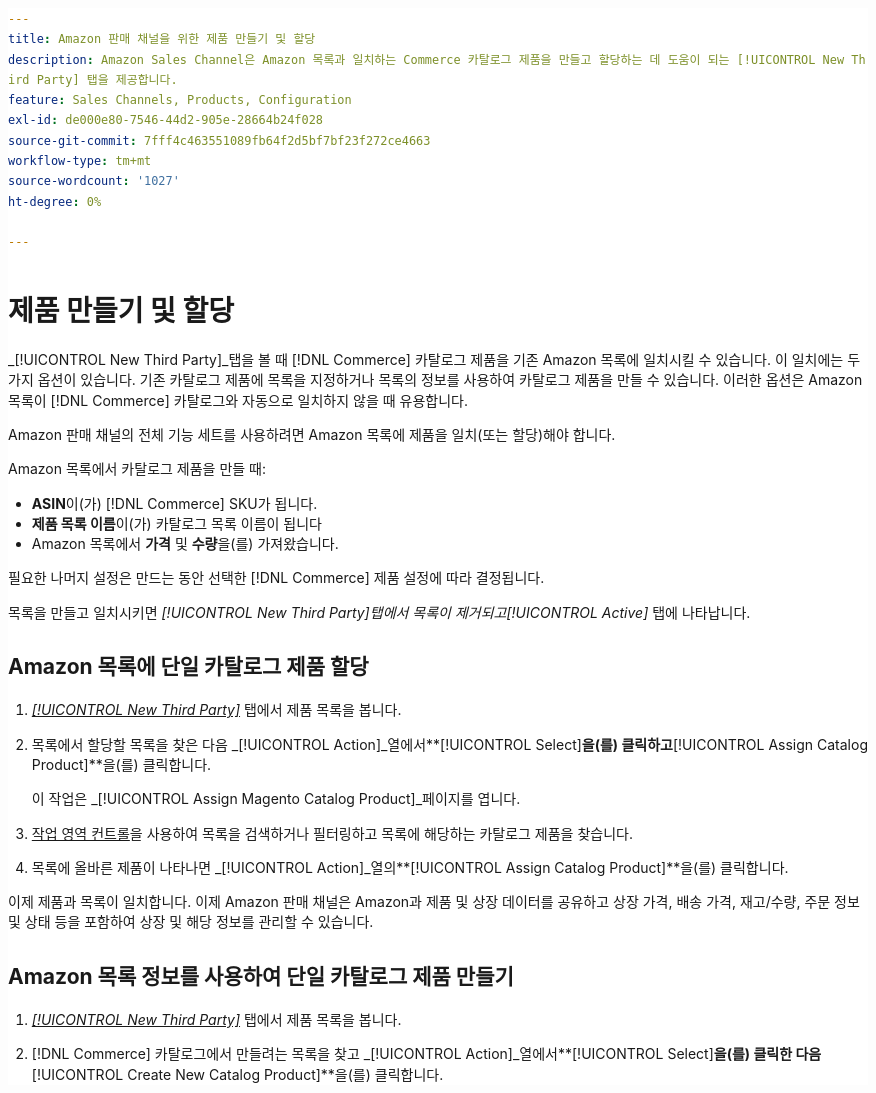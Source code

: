 ```yaml
---
title: Amazon 판매 채널을 위한 제품 만들기 및 할당
description: Amazon Sales Channel은 Amazon 목록과 일치하는 Commerce 카탈로그 제품을 만들고 할당하는 데 도움이 되는 [!UICONTROL New Third Party] 탭을 제공합니다.
feature: Sales Channels, Products, Configuration
exl-id: de000e80-7546-44d2-905e-28664b24f028
source-git-commit: 7fff4c463551089fb64f2d5bf7bf23f272ce4663
workflow-type: tm+mt
source-wordcount: '1027'
ht-degree: 0%

---
```


# 제품 만들기 및 할당

_[!UICONTROL New Third Party]_탭을 볼 때 [!DNL Commerce] 카탈로그 제품을 기존 Amazon 목록에 일치시킬 수 있습니다. 이 일치에는 두 가지 옵션이 있습니다. 기존 카탈로그 제품에 목록을 지정하거나 목록의 정보를 사용하여 카탈로그 제품을 만들 수 있습니다. 이러한 옵션은 Amazon 목록이 [!DNL Commerce] 카탈로그와 자동으로 일치하지 않을 때 유용합니다.

Amazon 판매 채널의 전체 기능 세트를 사용하려면 Amazon 목록에 제품을 일치(또는 할당)해야 합니다.

Amazon 목록에서 카탈로그 제품을 만들 때:

- **ASIN**&#x200B;이(가) [!DNL Commerce] SKU가 됩니다.
- **제품 목록 이름**&#x200B;이(가) 카탈로그 목록 이름이 됩니다
- Amazon 목록에서 **가격** 및 **수량**&#x200B;을(를) 가져왔습니다.

필요한 나머지 설정은 만드는 동안 선택한 [!DNL Commerce] 제품 설정에 따라 결정됩니다.

목록을 만들고 일치시키면 _[!UICONTROL New Third Party]_탭에서 목록이 제거되고_[!UICONTROL Active]_ 탭에 나타납니다.

## Amazon 목록에 단일 카탈로그 제품 할당

1. [_[!UICONTROL New Third Party]_](./new-third-party-listings.md) 탭에서 제품 목록을 봅니다.

1. 목록에서 할당할 목록을 찾은 다음 _[!UICONTROL Action]_열에서&#x200B;**[!UICONTROL Select]**을(를) 클릭하고&#x200B;**[!UICONTROL Assign Catalog Product]**을(를) 클릭합니다.

   이 작업은 _[!UICONTROL Assign Magento Catalog Product]_페이지를 엽니다.

1. [작업 영역 컨트롤](./workspace-controls.md)을 사용하여 목록을 검색하거나 필터링하고 목록에 해당하는 카탈로그 제품을 찾습니다.

1. 목록에 올바른 제품이 나타나면 _[!UICONTROL Action]_열의&#x200B;**[!UICONTROL Assign Catalog Product]**을(를) 클릭합니다.

이제 제품과 목록이 일치합니다. 이제 Amazon 판매 채널은 Amazon과 제품 및 상장 데이터를 공유하고 상장 가격, 배송 가격, 재고/수량, 주문 정보 및 상태 등을 포함하여 상장 및 해당 정보를 관리할 수 있습니다.

## Amazon 목록 정보를 사용하여 단일 카탈로그 제품 만들기

1. [_[!UICONTROL New Third Party]_](./new-third-party-listings.md) 탭에서 제품 목록을 봅니다.

1. [!DNL Commerce] 카탈로그에서 만들려는 목록을 찾고 _[!UICONTROL Action]_열에서&#x200B;**[!UICONTROL Select]**을(를) 클릭한 다음&#x200B;**[!UICONTROL Create New Catalog Product]**을(를) 클릭합니다.
